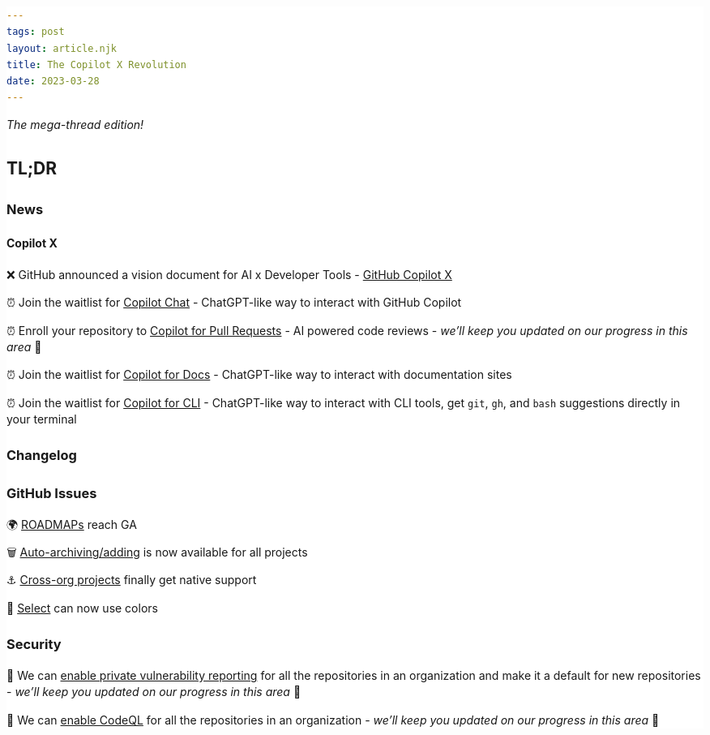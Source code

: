 ```yaml
---
tags: post
layout: article.njk
title: The Copilot X Revolution
date: 2023-03-28
---
```


_The mega-thread edition!_

## TL;DR

### News

#### Copilot X

❌ GitHub announced a vision document for AI x Developer Tools - [GitHub Copilot X](https://github.blog/2023-03-22-github-copilot-x-the-ai-powered-developer-experience/)

⏰ Join the waitlist for [Copilot Chat](https://github.com/github-copilot/chat_waitlist_signup/join) - ChatGPT-like way to interact with GitHub Copilot

⏰ Enroll your repository to [Copilot for Pull Requests](https://copilot4prs.githubnext.com/login) - AI powered code reviews - *we’ll keep you updated on our progress in this area* 🦄

⏰ Join the waitlist for [Copilot for Docs](https://githubnext.com/projects/copilot-for-docs) - ChatGPT-like way to interact with documentation sites

⏰ Join the waitlist for [Copilot for CLI](https://githubnext.com/projects/copilot-cli/) - ChatGPT-like way to interact with CLI tools, get `git`, `gh`, and `bash` suggestions directly in your terminal

### Changelog
### GitHub Issues
🌍 [ROADMAPs](https://github.blog/changelog/2023-03-23-roadmaps-in-projects-are-now-generally-available/) reach GA

🗑️ [Auto-archiving/adding](https://github.blog/changelog/2023-03-09-github-issues-projects-march-9th-update/#robot-automatically-add-and-archive-project-items) is now available for all projects

⚓ [Cross-org projects](https://github.blog/changelog/2023-02-23-github-issues-projects-february-23rd-update/#add-cross-organization-issues-and-pull-requests-to-projects) finally get native support

🎨 [Select](https://github.blog/changelog/2023-02-09-github-projects-february-9th-update/#single-select-field-colors-and-descriptions) can now use colors

### Security
🚀 We can [enable private vulnerability reporting](https://github.blog/changelog/2023-01-26-enable-private-vulnerabilty-reporting-organization-wide/) for all the repositories in an organization and make it a default for new repositories - *we’ll keep you updated on our progress in this area* 🦄

🚀 We can [enable CodeQL](https://github.blog/changelog/2023-03-20-enable-code-scanning-default-setup-with-codeql-at-the-organization-level-public-beta/) for all the repositories in an organization - *we’ll keep you updated on our progress in this area* 🦄
